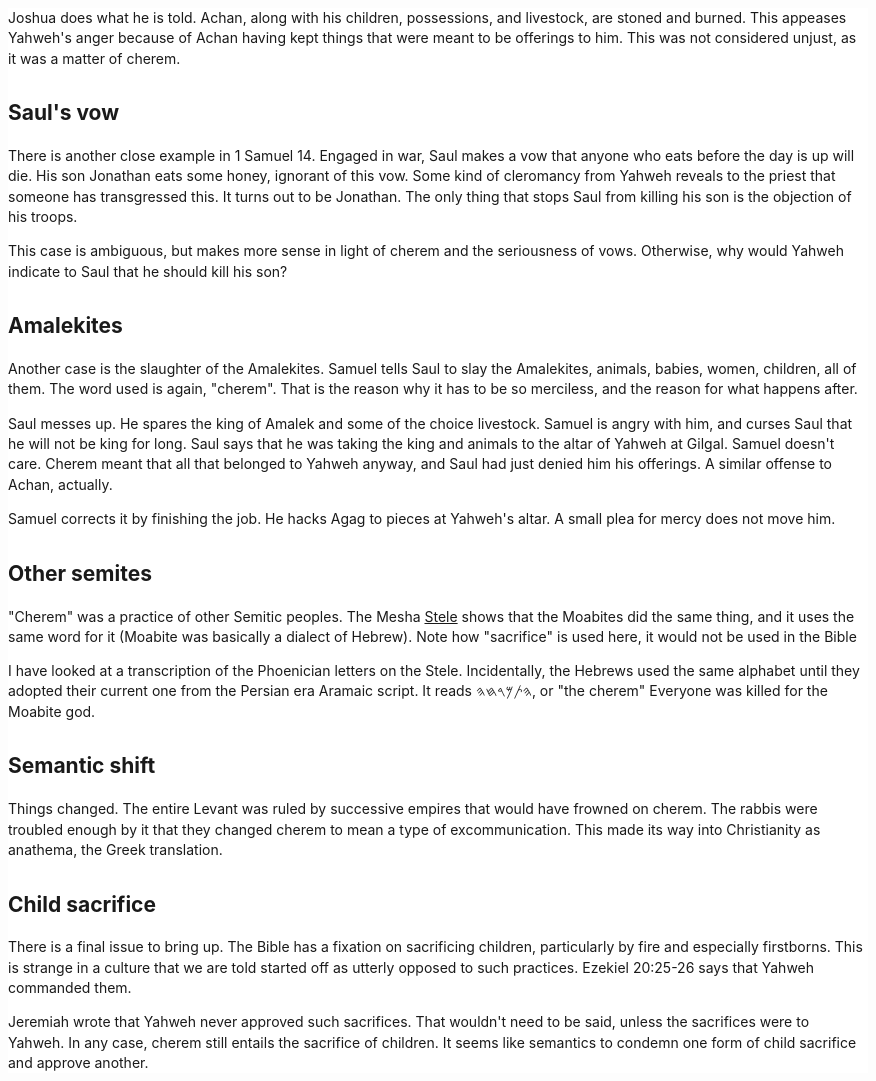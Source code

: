 Joshua does what he is told. Achan, along with his children, possessions, and livestock, are stoned and burned. This appeases Yahweh's anger because of Achan having kept things that were meant to be offerings to him. This was not considered unjust, as it was a matter of cherem.

## Saul's vow
There is another close example in 1 Samuel 14. Engaged in war, Saul makes a vow that anyone who eats before the day is up will die. His son Jonathan eats some honey, ignorant of this vow. Some kind of cleromancy from Yahweh reveals to the priest that someone has transgressed this. It turns out to be Jonathan. The only thing that stops Saul from killing his son is the objection of his troops. 

This case is ambiguous, but makes more sense in light of cherem and the seriousness of vows. Otherwise, why would Yahweh indicate to Saul that he should kill his son?

## Amalekites
Another case is the slaughter of the Amalekites. Samuel tells Saul to slay the Amalekites, animals, babies, women, children, all of them. The word used is again, "cherem". That is the reason why it has to be so merciless, and the reason for what happens after. 

Saul messes up. He spares the king of Amalek and some of the choice livestock. Samuel is angry with him, and curses Saul that he will not be king for long. Saul says that he was taking the king and animals to the altar of Yahweh at Gilgal. Samuel doesn't care. Cherem meant that all that belonged to Yahweh anyway, and Saul had just denied him his offerings. A similar offense to Achan, actually. 

Samuel corrects it by finishing the job. He hacks Agag to pieces at Yahweh's altar. A small plea for mercy does not move him.

## Other semites
"Cherem" was a practice of other Semitic peoples. The Mesha [Stele](https://www.livius.org/sources/content/anet/320-the-stela-of-mesha/) shows that the Moabites did the same thing, and it uses the same word for it (Moabite was basically a dialect of Hebrew). Note how "sacrifice" is used here, it would not be used in the Bible


I have looked at a transcription of the Phoenician letters on the Stele. Incidentally, the Hebrews used the same alphabet until they adopted their current one from the Persian era Aramaic script. It reads 𐤄𐤕𐤌𐤓𐤇𐤄, or "the cherem" Everyone was killed for the Moabite god.

## Semantic shift
Things changed. The entire Levant was ruled by successive empires that would have frowned on cherem. The rabbis were troubled enough by it that they changed cherem to mean a type of excommunication. This made its way into Christianity as anathema, the Greek translation.

## Child sacrifice
There is a final issue to bring up. The Bible has a fixation on sacrificing children, particularly by fire and especially firstborns. This is strange in a culture that we are told started off as utterly opposed to such practices. Ezekiel 20:25-26 says that Yahweh commanded them.

Jeremiah wrote that Yahweh never approved such sacrifices. That wouldn't need to be said, unless the sacrifices were to Yahweh. In any case, cherem still entails the sacrifice of children. It seems like semantics to condemn one form of child sacrifice and approve another.
